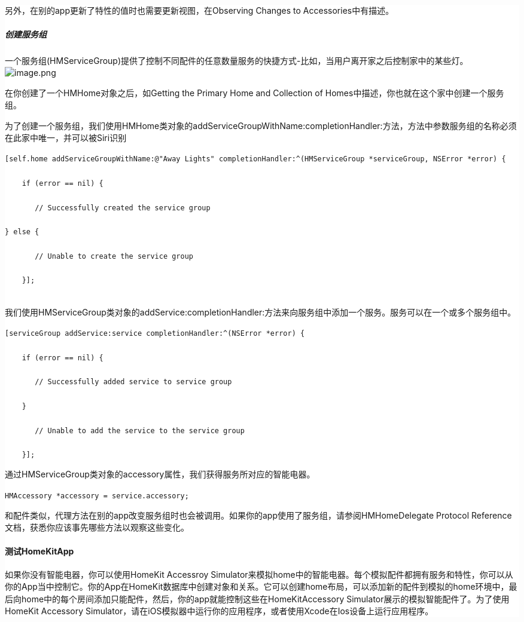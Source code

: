 另外，在别的app更新了特性的值时也需要更新视图，在Observing Changes to Accessories中有描述。

##### 创建服务组
一个服务组(HMServiceGroup)提供了控制不同配件的任意数量服务的快捷方式-比如，当用户离开家之后控制家中的某些灯。
![image.png](https://upload-images.jianshu.io/upload_images/2121032-ac360ea1638cc370.png?imageMogr2/auto-orient/strip%7CimageView2/2/w/1240)

在你创建了一个HMHome对象之后，如Getting the Primary Home and Collection of Homes中描述，你也就在这个家中创建一个服务组。

为了创建一个服务组，我们使用HMHome类对象的addServiceGroupWithName:completionHandler:方法，方法中参数服务组的名称必须在此家中唯一，并可以被Siri识别

```
[self.home addServiceGroupWithName:@"Away Lights" completionHandler:^(HMServiceGroup *serviceGroup, NSError *error) {

    if (error == nil) {

       // Successfully created the service group

} else {

       // Unable to create the service group

    }];
    
```

我们使用HMServiceGroup类对象的addService:completionHandler:方法来向服务组中添加一个服务。服务可以在一个或多个服务组中。


```
[serviceGroup addService:service completionHandler:^(NSError *error) {

    if (error == nil) {

       // Successfully added service to service group

    }

       // Unable to add the service to the service group

    }];

```

通过HMServiceGroup类对象的accessory属性，我们获得服务所对应的智能电器。

```
HMAccessory *accessory = service.accessory;

```
和配件类似，代理方法在别的app改变服务组时也会被调用。如果你的app使用了服务组，请参阅HMHomeDelegate Protocol Reference文档，获悉你应该事先哪些方法以观察这些变化。

#### 测试HomeKitApp
如果你没有智能电器，你可以使用HomeKit Accessroy Simulator来模拟home中的智能电器。每个模拟配件都拥有服务和特性，你可以从你的App当中控制它。你的App在HomeKit数据库中创建对象和关系。它可以创建home布局，可以添加新的配件到模拟的home环境中，最后向home中的每个房间添加只能配件，然后，你的app就能控制这些在HomeKitAccessory Simulator展示的模拟智能配件了。为了使用HomeKit Accessory Simulator，请在iOS模拟器中运行你的应用程序，或者使用Xcode在Ios设备上运行应用程序。
